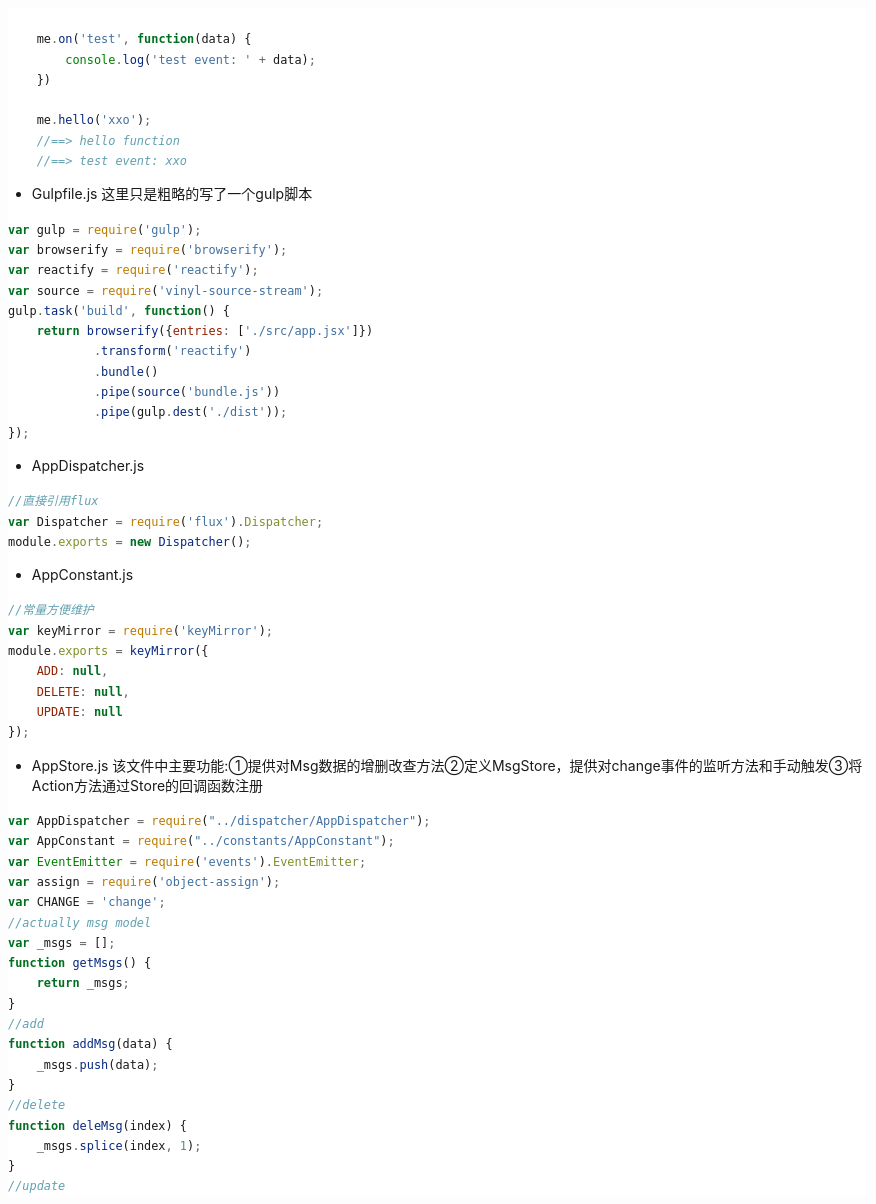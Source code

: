 ```javascript

	me.on('test', function(data) {
		console.log('test event: ' + data);
	})

	me.hello('xxo');
	//==> hello function
	//==> test event: xxo
```

- Gulpfile.js
这里只是粗略的写了一个gulp脚本
```javascript
var gulp = require('gulp');
var browserify = require('browserify');
var reactify = require('reactify');
var source = require('vinyl-source-stream');
gulp.task('build', function() {
	return browserify({entries: ['./src/app.jsx']})
			.transform('reactify')
			.bundle()
			.pipe(source('bundle.js'))
			.pipe(gulp.dest('./dist'));
});
```

- AppDispatcher.js
```javascript
//直接引用flux
var Dispatcher = require('flux').Dispatcher;
module.exports = new Dispatcher();
```

- AppConstant.js
```javascript
//常量方便维护
var keyMirror = require('keyMirror');
module.exports = keyMirror({
	ADD: null,
	DELETE: null,
	UPDATE: null
});
```

- AppStore.js
该文件中主要功能:①提供对Msg数据的增删改查方法②定义MsgStore，提供对change事件的监听方法和手动触发③将Action方法通过Store的回调函数注册
```javascript
var AppDispatcher = require("../dispatcher/AppDispatcher");
var AppConstant = require("../constants/AppConstant");
var EventEmitter = require('events').EventEmitter;
var assign = require('object-assign');
var CHANGE = 'change';
//actually msg model
var _msgs = [];
function getMsgs() {
	return _msgs;
}
//add
function addMsg(data) {
	_msgs.push(data);
}
//delete
function deleMsg(index) {
	_msgs.splice(index, 1);
}
//update
```